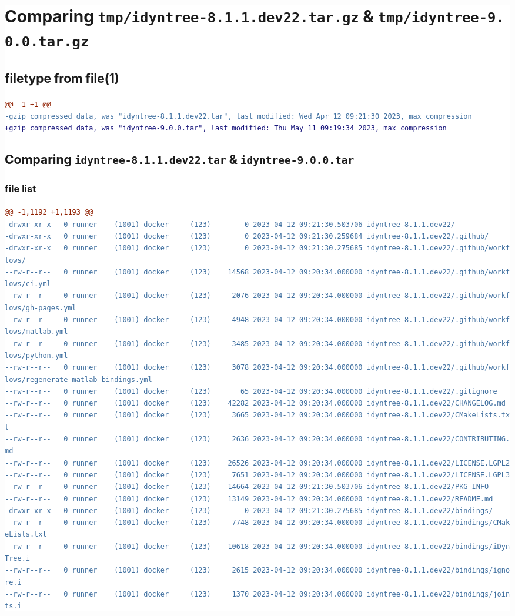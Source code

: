 # Comparing `tmp/idyntree-8.1.1.dev22.tar.gz` & `tmp/idyntree-9.0.0.tar.gz`

## filetype from file(1)

```diff
@@ -1 +1 @@
-gzip compressed data, was "idyntree-8.1.1.dev22.tar", last modified: Wed Apr 12 09:21:30 2023, max compression
+gzip compressed data, was "idyntree-9.0.0.tar", last modified: Thu May 11 09:19:34 2023, max compression
```

## Comparing `idyntree-8.1.1.dev22.tar` & `idyntree-9.0.0.tar`

### file list

```diff
@@ -1,1192 +1,1193 @@
-drwxr-xr-x   0 runner    (1001) docker     (123)        0 2023-04-12 09:21:30.503706 idyntree-8.1.1.dev22/
-drwxr-xr-x   0 runner    (1001) docker     (123)        0 2023-04-12 09:21:30.259684 idyntree-8.1.1.dev22/.github/
-drwxr-xr-x   0 runner    (1001) docker     (123)        0 2023-04-12 09:21:30.275685 idyntree-8.1.1.dev22/.github/workflows/
--rw-r--r--   0 runner    (1001) docker     (123)    14568 2023-04-12 09:20:34.000000 idyntree-8.1.1.dev22/.github/workflows/ci.yml
--rw-r--r--   0 runner    (1001) docker     (123)     2076 2023-04-12 09:20:34.000000 idyntree-8.1.1.dev22/.github/workflows/gh-pages.yml
--rw-r--r--   0 runner    (1001) docker     (123)     4948 2023-04-12 09:20:34.000000 idyntree-8.1.1.dev22/.github/workflows/matlab.yml
--rw-r--r--   0 runner    (1001) docker     (123)     3485 2023-04-12 09:20:34.000000 idyntree-8.1.1.dev22/.github/workflows/python.yml
--rw-r--r--   0 runner    (1001) docker     (123)     3078 2023-04-12 09:20:34.000000 idyntree-8.1.1.dev22/.github/workflows/regenerate-matlab-bindings.yml
--rw-r--r--   0 runner    (1001) docker     (123)       65 2023-04-12 09:20:34.000000 idyntree-8.1.1.dev22/.gitignore
--rw-r--r--   0 runner    (1001) docker     (123)    42282 2023-04-12 09:20:34.000000 idyntree-8.1.1.dev22/CHANGELOG.md
--rw-r--r--   0 runner    (1001) docker     (123)     3665 2023-04-12 09:20:34.000000 idyntree-8.1.1.dev22/CMakeLists.txt
--rw-r--r--   0 runner    (1001) docker     (123)     2636 2023-04-12 09:20:34.000000 idyntree-8.1.1.dev22/CONTRIBUTING.md
--rw-r--r--   0 runner    (1001) docker     (123)    26526 2023-04-12 09:20:34.000000 idyntree-8.1.1.dev22/LICENSE.LGPL2
--rw-r--r--   0 runner    (1001) docker     (123)     7651 2023-04-12 09:20:34.000000 idyntree-8.1.1.dev22/LICENSE.LGPL3
--rw-r--r--   0 runner    (1001) docker     (123)    14664 2023-04-12 09:21:30.503706 idyntree-8.1.1.dev22/PKG-INFO
--rw-r--r--   0 runner    (1001) docker     (123)    13149 2023-04-12 09:20:34.000000 idyntree-8.1.1.dev22/README.md
-drwxr-xr-x   0 runner    (1001) docker     (123)        0 2023-04-12 09:21:30.275685 idyntree-8.1.1.dev22/bindings/
--rw-r--r--   0 runner    (1001) docker     (123)     7748 2023-04-12 09:20:34.000000 idyntree-8.1.1.dev22/bindings/CMakeLists.txt
--rw-r--r--   0 runner    (1001) docker     (123)    10618 2023-04-12 09:20:34.000000 idyntree-8.1.1.dev22/bindings/iDynTree.i
--rw-r--r--   0 runner    (1001) docker     (123)     2615 2023-04-12 09:20:34.000000 idyntree-8.1.1.dev22/bindings/ignore.i
--rw-r--r--   0 runner    (1001) docker     (123)     1370 2023-04-12 09:20:34.000000 idyntree-8.1.1.dev22/bindings/joints.i
```
